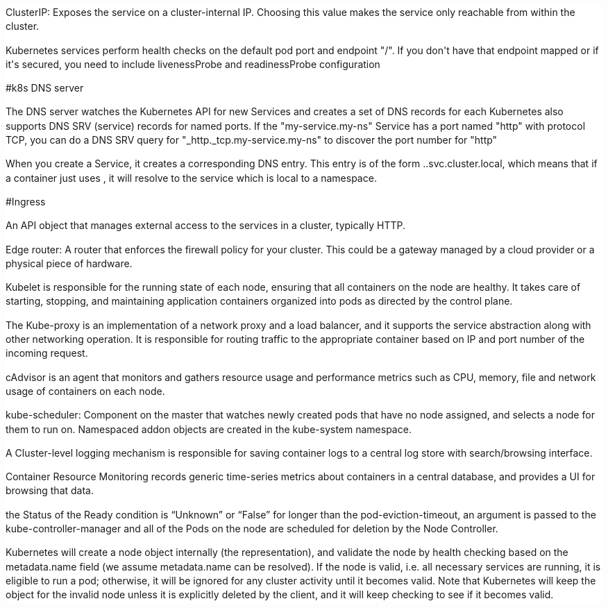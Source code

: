 ClusterIP: Exposes the service on a cluster-internal IP. Choosing this value makes the service only reachable from within the cluster.

Kubernetes services perform health checks on the default pod port and endpoint "/". If you don't have that endpoint mapped or if it's secured, you need to include livenessProbe and readinessProbe configuration

#k8s DNS server

The DNS server watches the Kubernetes API for new Services and creates a set of DNS records for each
Kubernetes also supports DNS SRV (service) records for named ports. If the "my-service.my-ns" Service has a port named "http" with protocol TCP, you can do a DNS SRV query for "_http._tcp.my-service.my-ns" to discover the port number for "http"

When you create a Service, it creates a corresponding DNS entry. This entry is of the form <service-name>.<namespace-name>.svc.cluster.local, which means that if a container just uses <service-name>, it will resolve to the service which is local to a namespace.

#Ingress

An API object that manages external access to the services in a cluster, typically HTTP.

Edge router: A router that enforces the firewall policy for your cluster. This could be a gateway managed by a cloud provider or a physical piece of hardware.



Kubelet is responsible for the running state of each node, ensuring that all containers on the node are healthy. It takes care of starting, stopping, and maintaining application containers organized into pods as directed by the control plane.

The Kube-proxy is an implementation of a network proxy and a load balancer, and it supports the service abstraction along with other networking operation. It is responsible for routing traffic to the appropriate container based on IP and port number of the incoming request.

cAdvisor is an agent that monitors and gathers resource usage and performance metrics such as CPU, memory, file and network usage of containers on each node.

kube-scheduler: Component on the master that watches newly created pods that have no node assigned, and selects a node for them to run on.
Namespaced addon objects are created in the kube-system namespace.

A Cluster-level logging mechanism is responsible for saving container logs to a central log store with search/browsing interface.

Container Resource Monitoring records generic time-series metrics about containers in a central database, and provides a UI for browsing that data.

the Status of the Ready condition is “Unknown” or “False” for longer than the pod-eviction-timeout, an argument is passed to the kube-controller-manager and all of the Pods on the node are scheduled for deletion by the Node Controller.

Kubernetes will create a node object internally (the representation), and validate the node by health checking based on the metadata.name field (we assume metadata.name can be resolved). If the node is valid, i.e. all necessary services are running, it is eligible to run a pod; otherwise, it will be ignored for any cluster activity until it becomes valid. Note that Kubernetes will keep the object for the invalid node unless it is explicitly deleted by the client, and it will keep checking to see if it becomes valid.
